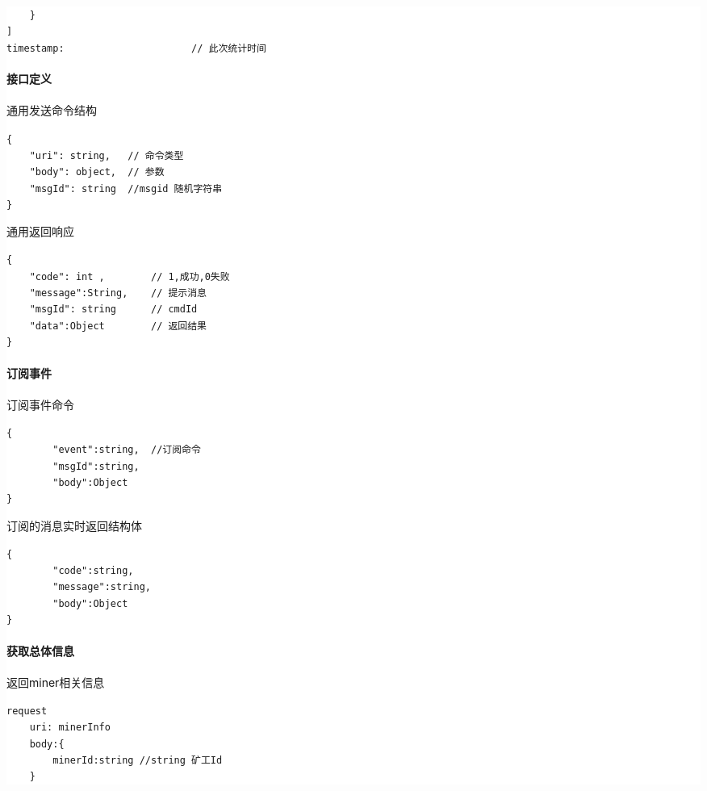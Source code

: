         }
    ]
    timestamp:                      // 此次统计时间
            

    
#### 接口定义

通用发送命令结构

    {
        "uri": string,   // 命令类型
        "body": object,  // 参数
        "msgId": string  //msgid 随机字符串
    }
    
通用返回响应

    {
        "code": int ,        // 1,成功,0失败
        "message":String,    // 提示消息
        "msgId": string      // cmdId
        "data":Object        // 返回结果
    }    
    



#### 订阅事件

订阅事件命令

    {
            "event":string,  //订阅命令
            "msgId":string,
            "body":Object
    }


订阅的消息实时返回结构体

    {
            "code":string,
            "message":string,
            "body":Object
    }




#### 获取总体信息
返回miner相关信息


    request
        uri: minerInfo
        body:{
            minerId:string //string 矿工Id
        } 
    
